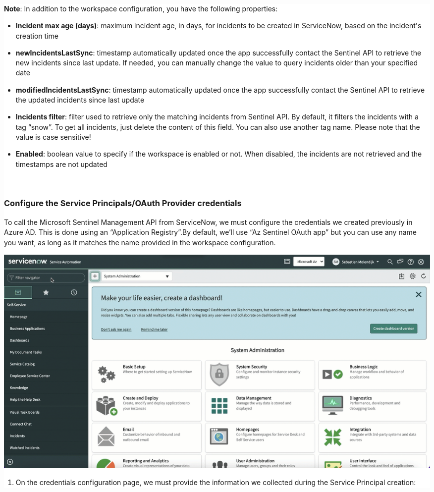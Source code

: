 **Note**: In addition to the workspace configuration, you have the following properties:

- **Incident max age (days)**: maximum incident age, in days, for incidents to be created in ServiceNow, based on the incident's creation time

- **newIncidentsLastSync**: timestamp automatically updated once the app successfully contact the Sentinel API to retrieve the new incidents since last update. If needed, you can manually change the value to query incidents older than your specified date

- **modifiedIncidentsLastSync**: timestamp automatically updated once the app successfully contact the Sentinel API to retrieve the updated incidents since last update

- **Incidents filter**: filter used to retrieve only the matching incidents from Sentinel API. By default, it filters the incidents with a tag “snow”. To get all incidents, just delete the content of this field. You can also use another tag name. Please note that the value is case sensitive!

- **Enabled**: boolean value to specify if the workspace is enabled or not. When disabled, the incidents are not retrieved and the timestamps are not updated

<br/>

### Configure the Service Principals/OAuth Provider credentials

To call the Microsoft Sentinel Management API from ServiceNow, we must configure the credentials we created previously in Azure AD. This is done using an “Application Registry”.By default, we’ll use “Az Sentinel OAuth app” but you can use any name you want, as long as it matches the name provided in the workspace configuration.

![Credentials menu](media/credsMenu.gif)

1. On the credentials configuration page, we must provide the information we collected during the Service Principal creation:
